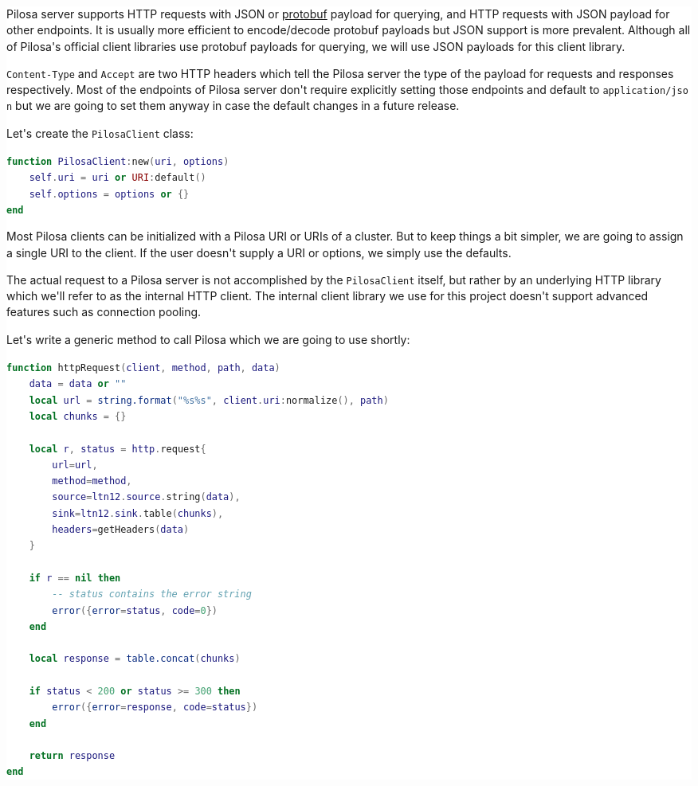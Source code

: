 Pilosa server supports HTTP requests with JSON or [protobuf](https://github.com/google/protobuf) payload for querying, and HTTP requests with JSON payload for other endpoints. It is usually more efficient to encode/decode protobuf payloads but JSON support is more prevalent. Although  all of Pilosa's official client libraries use protobuf payloads for querying,  we will use JSON payloads for this client library.

`Content-Type` and `Accept` are two HTTP headers which tell the Pilosa server the type of the payload for requests and responses respectively. Most of the endpoints of Pilosa server don't require explicitly setting those endpoints and default to `application/json` but we are going to set them anyway in case the default changes in a future release.

Let's create the `PilosaClient` class:
```lua
function PilosaClient:new(uri, options)
    self.uri = uri or URI:default()
    self.options = options or {}
end
```

Most Pilosa clients can be initialized with a Pilosa URI or URIs of a cluster. But to keep things a bit simpler, we are going to assign a single URI to the client. If the user doesn't supply a URI or options, we simply use the defaults.

The actual request to a Pilosa server is not accomplished by the `PilosaClient` itself, but rather by an underlying HTTP library which we'll refer to as the internal HTTP client. The internal client library we use for this project doesn't support advanced features such as connection pooling.

Let's write a generic method to call Pilosa which we are going to use shortly:

```lua
function httpRequest(client, method, path, data)
    data = data or ""
    local url = string.format("%s%s", client.uri:normalize(), path)
    local chunks = {}

    local r, status = http.request{
        url=url,
        method=method,
        source=ltn12.source.string(data),
        sink=ltn12.sink.table(chunks),
        headers=getHeaders(data)
    }

    if r == nil then
        -- status contains the error string
        error({error=status, code=0})
    end

    local response = table.concat(chunks)

    if status < 200 or status >= 300 then
        error({error=response, code=status})
    end

    return response
end
```
